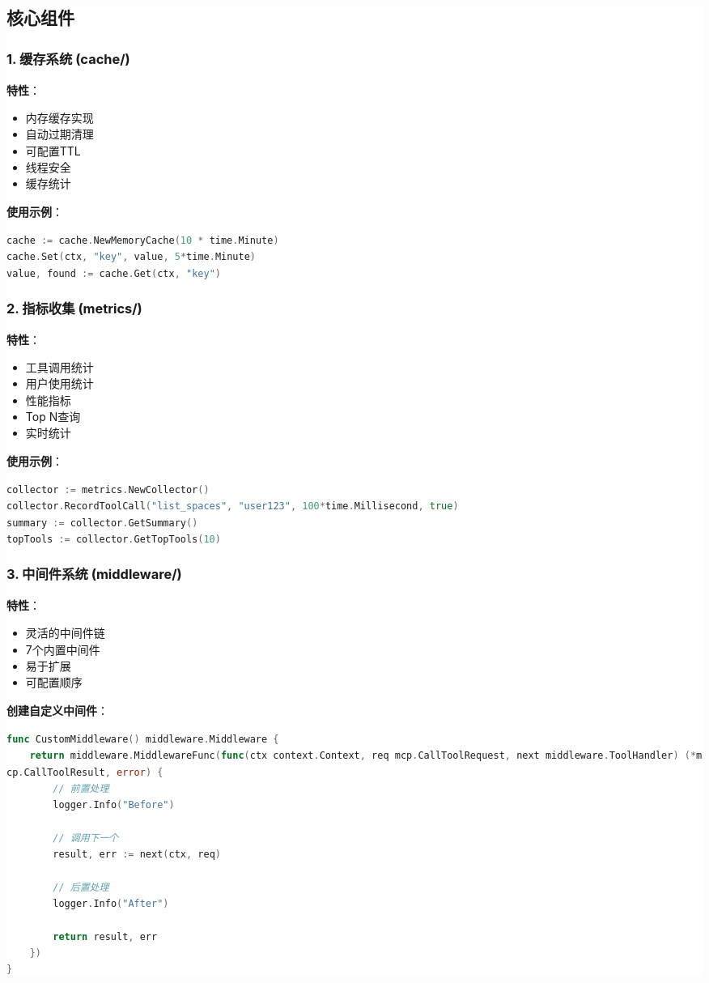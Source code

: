 ## 核心组件

### 1. 缓存系统 (cache/)

**特性**：
- 内存缓存实现
- 自动过期清理
- 可配置TTL
- 线程安全
- 缓存统计

**使用示例**：
```go
cache := cache.NewMemoryCache(10 * time.Minute)
cache.Set(ctx, "key", value, 5*time.Minute)
value, found := cache.Get(ctx, "key")
```

### 2. 指标收集 (metrics/)

**特性**：
- 工具调用统计
- 用户使用统计
- 性能指标
- Top N查询
- 实时统计

**使用示例**：
```go
collector := metrics.NewCollector()
collector.RecordToolCall("list_spaces", "user123", 100*time.Millisecond, true)
summary := collector.GetSummary()
topTools := collector.GetTopTools(10)
```

### 3. 中间件系统 (middleware/)

**特性**：
- 灵活的中间件链
- 7个内置中间件
- 易于扩展
- 可配置顺序

**创建自定义中间件**：
```go
func CustomMiddleware() middleware.Middleware {
    return middleware.MiddlewareFunc(func(ctx context.Context, req mcp.CallToolRequest, next middleware.ToolHandler) (*mcp.CallToolResult, error) {
        // 前置处理
        logger.Info("Before")
        
        // 调用下一个
        result, err := next(ctx, req)
        
        // 后置处理
        logger.Info("After")
        
        return result, err
    })
}
```
